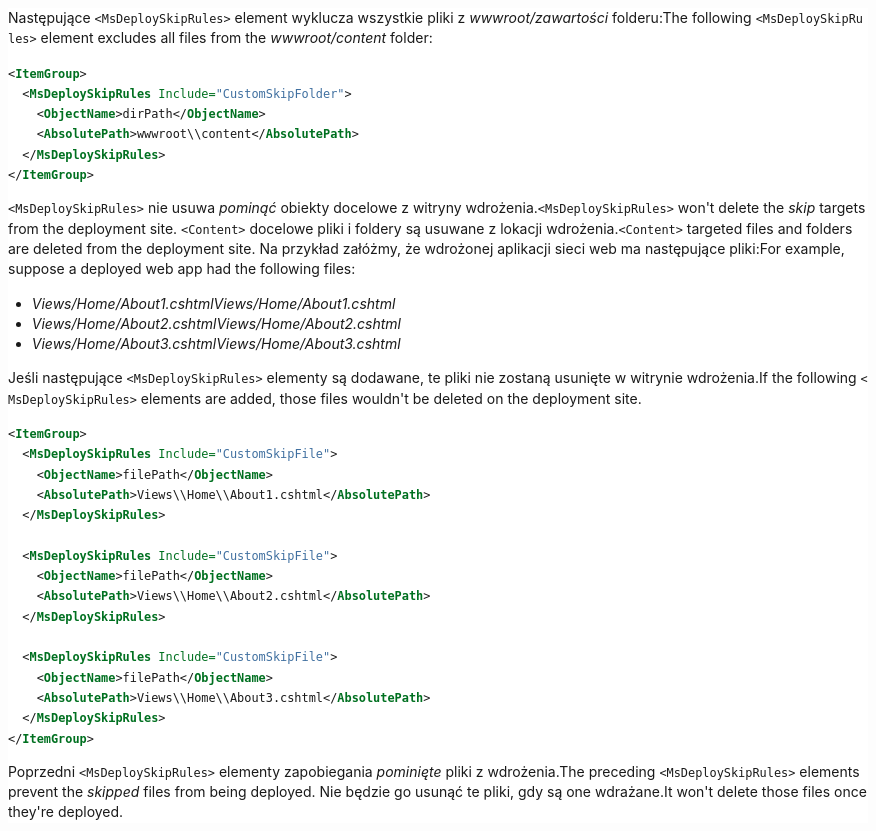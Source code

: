 <span data-ttu-id="588d4-265">Następujące `<MsDeploySkipRules>` element wyklucza wszystkie pliki z *wwwroot/zawartości* folderu:</span><span class="sxs-lookup"><span data-stu-id="588d4-265">The following `<MsDeploySkipRules>` element excludes all files from the *wwwroot/content* folder:</span></span>

```xml
<ItemGroup>
  <MsDeploySkipRules Include="CustomSkipFolder">
    <ObjectName>dirPath</ObjectName>
    <AbsolutePath>wwwroot\\content</AbsolutePath>
  </MsDeploySkipRules>
</ItemGroup>
```

<span data-ttu-id="588d4-266">`<MsDeploySkipRules>` nie usuwa *pominąć* obiekty docelowe z witryny wdrożenia.</span><span class="sxs-lookup"><span data-stu-id="588d4-266">`<MsDeploySkipRules>` won't delete the *skip* targets from the deployment site.</span></span> <span data-ttu-id="588d4-267">`<Content>` docelowe pliki i foldery są usuwane z lokacji wdrożenia.</span><span class="sxs-lookup"><span data-stu-id="588d4-267">`<Content>` targeted files and folders are deleted from the deployment site.</span></span> <span data-ttu-id="588d4-268">Na przykład załóżmy, że wdrożonej aplikacji sieci web ma następujące pliki:</span><span class="sxs-lookup"><span data-stu-id="588d4-268">For example, suppose a deployed web app had the following files:</span></span>

* <span data-ttu-id="588d4-269">*Views/Home/About1.cshtml*</span><span class="sxs-lookup"><span data-stu-id="588d4-269">*Views/Home/About1.cshtml*</span></span>
* <span data-ttu-id="588d4-270">*Views/Home/About2.cshtml*</span><span class="sxs-lookup"><span data-stu-id="588d4-270">*Views/Home/About2.cshtml*</span></span>
* <span data-ttu-id="588d4-271">*Views/Home/About3.cshtml*</span><span class="sxs-lookup"><span data-stu-id="588d4-271">*Views/Home/About3.cshtml*</span></span>

<span data-ttu-id="588d4-272">Jeśli następujące `<MsDeploySkipRules>` elementy są dodawane, te pliki nie zostaną usunięte w witrynie wdrożenia.</span><span class="sxs-lookup"><span data-stu-id="588d4-272">If the following `<MsDeploySkipRules>` elements are added, those files wouldn't be deleted on the deployment site.</span></span>

```xml
<ItemGroup>
  <MsDeploySkipRules Include="CustomSkipFile">
    <ObjectName>filePath</ObjectName>
    <AbsolutePath>Views\\Home\\About1.cshtml</AbsolutePath>
  </MsDeploySkipRules>

  <MsDeploySkipRules Include="CustomSkipFile">
    <ObjectName>filePath</ObjectName>
    <AbsolutePath>Views\\Home\\About2.cshtml</AbsolutePath>
  </MsDeploySkipRules>

  <MsDeploySkipRules Include="CustomSkipFile">
    <ObjectName>filePath</ObjectName>
    <AbsolutePath>Views\\Home\\About3.cshtml</AbsolutePath>
  </MsDeploySkipRules>
</ItemGroup>
```

<span data-ttu-id="588d4-273">Poprzedni `<MsDeploySkipRules>` elementy zapobiegania *pominięte* pliki z wdrożenia.</span><span class="sxs-lookup"><span data-stu-id="588d4-273">The preceding `<MsDeploySkipRules>` elements prevent the *skipped* files from being deployed.</span></span> <span data-ttu-id="588d4-274">Nie będzie go usunąć te pliki, gdy są one wdrażane.</span><span class="sxs-lookup"><span data-stu-id="588d4-274">It won't delete those files once they're deployed.</span></span>
